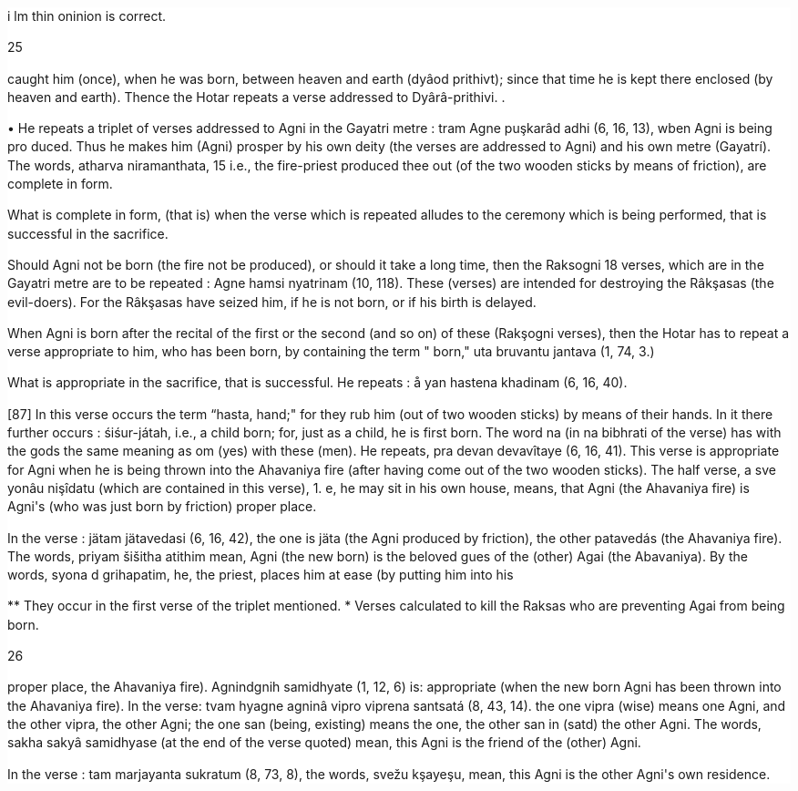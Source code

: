 i lm thin oninion is correct. 

25 

caught him (once), when he was born, between heaven and earth (dyâod prithivt); since that time he is kept there enclosed (by heaven and earth). Thence the Hotar repeats a verse addressed to Dyârâ-prithivi. . 

• He repeats a triplet of verses addressed to Agni in the Gayatri metre : tram Agne puşkarâd adhi (6, 16, 13), wben Agni is being pro duced. Thus he makes him (Agni) prosper by his own deity (the verses are addressed to Agni) and his own metre (Gayatrí). The words, atharva niramanthata, 15 i.e., the fire-priest produced thee out (of the two wooden sticks by means of friction), are complete in form. 

What is complete in form, (that is) when the verse which is repeated alludes to the ceremony which is being performed, that is successful in the sacrifice. 

Should Agni not be born (the fire not be produced), or should it take a long time, then the Raksogni 18 verses, which are in the Gayatri metre are to be repeated : Agne hamsi nyatrinam (10, 118). These (verses) are intended for destroying the Râkşasas (the evil-doers). For the Râkşasas have seized him, if he is not born, or if his birth is delayed. 

When Agni is born after the recital of the first or the second (and so on) of these (Rakşogni verses), then the Hotar has to repeat a verse appropriate to him, who has been born, by containing the term " born," uta bruvantu jantava (1, 74, 3.) 

What is appropriate in the sacrifice, that is successful. He repeats : å yan hastena khadinam (6, 16, 40). 

[87] In this verse occurs the term “hasta, hand;" for they rub him (out of two wooden sticks) by means of their hands. In it there further occurs : śiśur-játah, i.e., a child born; for, just as a child, he is first born. The word na (in na bibhrati of the verse) has with the gods the same meaning as om (yes) with these (men). He repeats, pra devan devavîtaye (6, 16, 41). This verse is appropriate for Agni when he is being thrown into the Ahavaniya fire (after having come out of the two wooden sticks). The half verse, a sve yonâu nişîdatu (which are contained in this verse), 1. e, he may sit in his own house, means, that Agni (the Ahavaniya fire) is Agni's (who was just born by friction) proper place. 

In the verse : jätam jätavedasi (6, 16, 42), the one is jäta (the Agni produced by friction), the other patavedás (the Ahavaniya fire). The words, priyam šišitha atithim mean, Agni (the new born) is the beloved gues of the (other) Agai (the Abavaniya). By the words, syona d grihapatim, he, the priest, places him at ease (by putting him into his 

** They occur in the first verse of the triplet mentioned. * Verses calculated to kill the Raksas who are preventing Agai from being born. 

26 

proper place, the Ahavaniya fire). Agnindgnih samidhyate (1, 12, 6) is: appropriate (when the new born Agni has been thrown into the Ahavaniya fire). In the verse: tvam hyagne agninâ vipro viprena santsatá (8, 43, 14). the one vipra (wise) means one Agni, and the other vipra, the other Agni; the one san (being, existing) means the one, the other san in (satd) the other Agni. The words, sakha sakyâ samidhyase (at the end of the verse quoted) mean, this Agni is the friend of the (other) Agni. 

In the verse : tam marjayanta sukratum (8, 73, 8), the words, svežu kşayeşu, mean, this Agni is the other Agni's own residence. 
